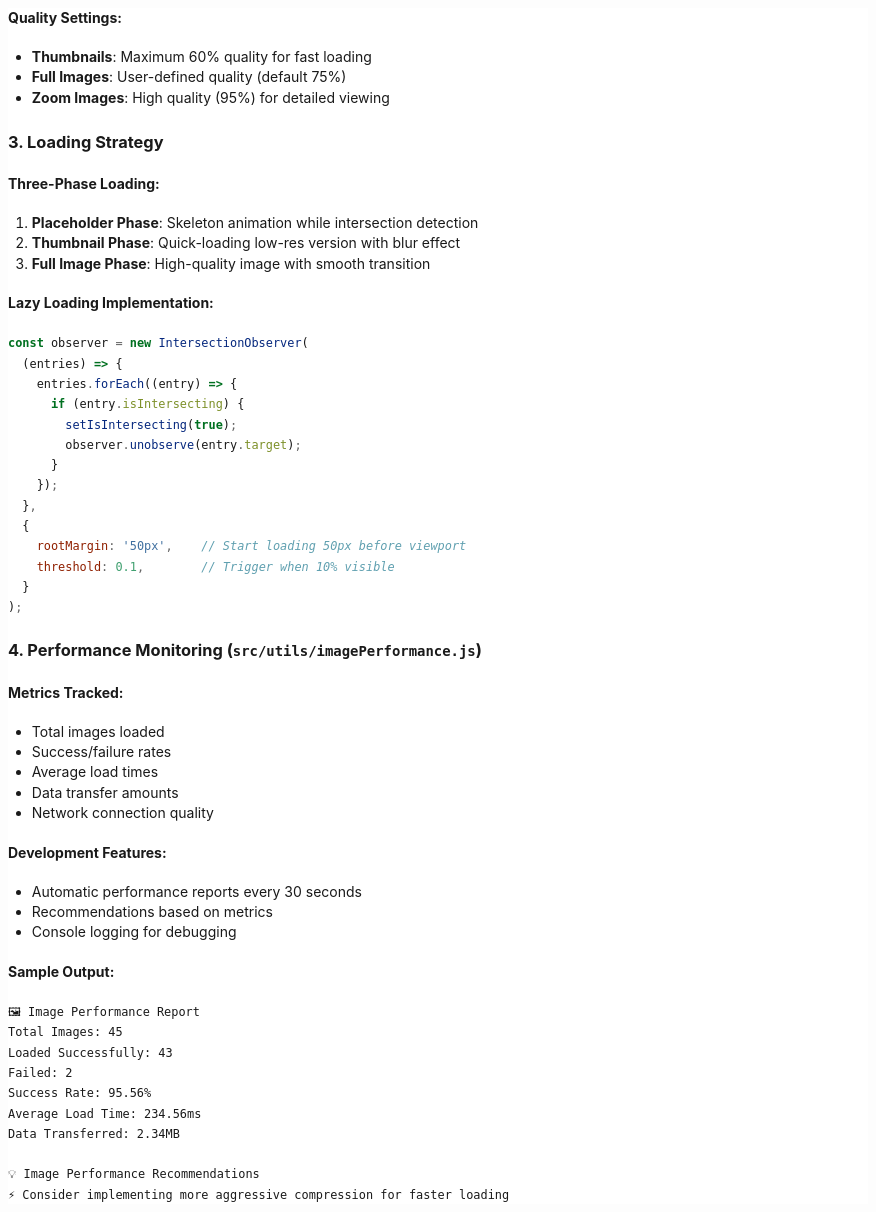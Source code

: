 #### Quality Settings:
- **Thumbnails**: Maximum 60% quality for fast loading
- **Full Images**: User-defined quality (default 75%)
- **Zoom Images**: High quality (95%) for detailed viewing

### 3. Loading Strategy

#### Three-Phase Loading:
1. **Placeholder Phase**: Skeleton animation while intersection detection
2. **Thumbnail Phase**: Quick-loading low-res version with blur effect
3. **Full Image Phase**: High-quality image with smooth transition

#### Lazy Loading Implementation:
```javascript
const observer = new IntersectionObserver(
  (entries) => {
    entries.forEach((entry) => {
      if (entry.isIntersecting) {
        setIsIntersecting(true);
        observer.unobserve(entry.target);
      }
    });
  },
  {
    rootMargin: '50px',    // Start loading 50px before viewport
    threshold: 0.1,        // Trigger when 10% visible
  }
);
```

### 4. Performance Monitoring (`src/utils/imagePerformance.js`)

#### Metrics Tracked:
- Total images loaded
- Success/failure rates
- Average load times
- Data transfer amounts
- Network connection quality

#### Development Features:
- Automatic performance reports every 30 seconds
- Recommendations based on metrics
- Console logging for debugging

#### Sample Output:
```
🖼️ Image Performance Report
Total Images: 45
Loaded Successfully: 43
Failed: 2
Success Rate: 95.56%
Average Load Time: 234.56ms
Data Transferred: 2.34MB

💡 Image Performance Recommendations
⚡ Consider implementing more aggressive compression for faster loading
```
